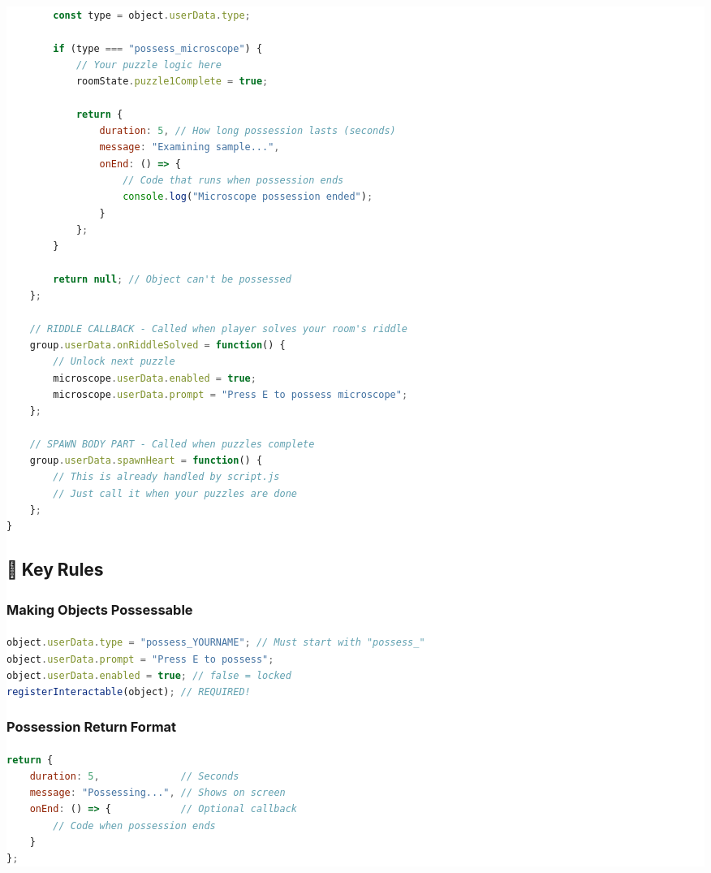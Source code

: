 ```javascript
        const type = object.userData.type;
        
        if (type === "possess_microscope") {
            // Your puzzle logic here
            roomState.puzzle1Complete = true;
            
            return { 
                duration: 5, // How long possession lasts (seconds)
                message: "Examining sample...",
                onEnd: () => {
                    // Code that runs when possession ends
                    console.log("Microscope possession ended");
                }
            };
        }
        
        return null; // Object can't be possessed
    };

    // RIDDLE CALLBACK - Called when player solves your room's riddle
    group.userData.onRiddleSolved = function() {
        // Unlock next puzzle
        microscope.userData.enabled = true;
        microscope.userData.prompt = "Press E to possess microscope";
    };

    // SPAWN BODY PART - Called when puzzles complete
    group.userData.spawnHeart = function() {
        // This is already handled by script.js
        // Just call it when your puzzles are done
    };
}
```

## 🔑 Key Rules

### Making Objects Possessable
```javascript
object.userData.type = "possess_YOURNAME"; // Must start with "possess_"
object.userData.prompt = "Press E to possess";
object.userData.enabled = true; // false = locked
registerInteractable(object); // REQUIRED!
```

### Possession Return Format
```javascript
return { 
    duration: 5,              // Seconds
    message: "Possessing...", // Shows on screen
    onEnd: () => {            // Optional callback
        // Code when possession ends
    }
};
```
